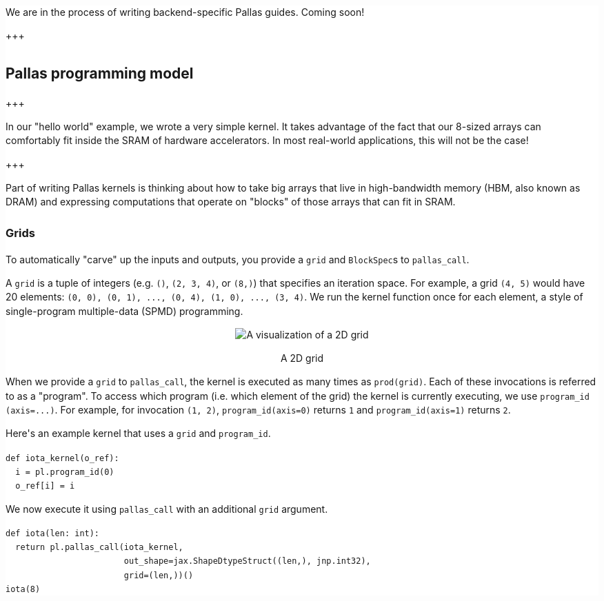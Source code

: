 We are in the process of writing backend-specific Pallas guides. Coming soon!

+++

## Pallas programming model

+++

In our "hello world" example, we wrote a very simple kernel.
It takes advantage of the fact that our 8-sized arrays can comfortably fit inside
the SRAM of hardware accelerators.
In most real-world applications, this will not be the case!

+++

Part of writing Pallas kernels is thinking about how to take big arrays that
live in high-bandwidth memory (HBM, also known as DRAM) and expressing computations
that operate on "blocks" of those arrays that can fit in SRAM.

### Grids

To automatically "carve" up the inputs and outputs, you provide a `grid` and
`BlockSpec`s to `pallas_call`.

A `grid` is a tuple of integers (e.g. `()`, `(2, 3, 4)`, or `(8,)`) that specifies
an iteration space.
For example, a grid `(4, 5)` would have 20 elements:
`(0, 0), (0, 1), ..., (0, 4), (1, 0), ..., (3, 4)`.
We run the kernel function once for each element, a style of single-program
multiple-data (SPMD) programming.

<center>

![A visualization of a 2D grid](../_static/pallas/grid.png)

A 2D grid
</center>

When we provide a `grid` to `pallas_call`, the kernel is executed as many times
as `prod(grid)`. Each of these invocations is referred to as a "program".
To access which program (i.e. which element of the grid) the kernel is currently
executing, we use `program_id(axis=...)`.
For example, for invocation `(1, 2)`, `program_id(axis=0)` returns `1` and
`program_id(axis=1)` returns `2`.

Here's an example kernel that uses a `grid` and `program_id`.

```{code-cell} ipython3
def iota_kernel(o_ref):
  i = pl.program_id(0)
  o_ref[i] = i
```

We now execute it using `pallas_call` with an additional `grid` argument.

```{code-cell} ipython3
def iota(len: int):
  return pl.pallas_call(iota_kernel,
                        out_shape=jax.ShapeDtypeStruct((len,), jnp.int32),
                        grid=(len,))()
iota(8)
```
